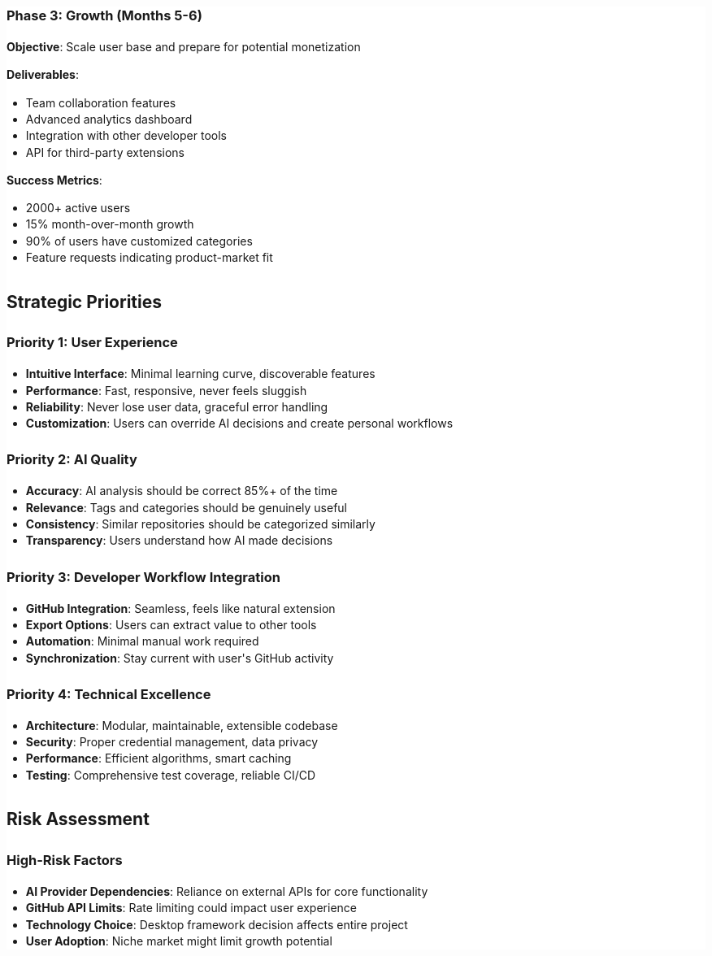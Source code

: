 ### Phase 3: Growth (Months 5-6)
**Objective**: Scale user base and prepare for potential monetization

**Deliverables**:
- Team collaboration features
- Advanced analytics dashboard
- Integration with other developer tools
- API for third-party extensions

**Success Metrics**:
- 2000+ active users
- 15% month-over-month growth
- 90% of users have customized categories
- Feature requests indicating product-market fit

## Strategic Priorities

### Priority 1: User Experience
- **Intuitive Interface**: Minimal learning curve, discoverable features
- **Performance**: Fast, responsive, never feels sluggish
- **Reliability**: Never lose user data, graceful error handling
- **Customization**: Users can override AI decisions and create personal workflows

### Priority 2: AI Quality
- **Accuracy**: AI analysis should be correct 85%+ of the time
- **Relevance**: Tags and categories should be genuinely useful
- **Consistency**: Similar repositories should be categorized similarly
- **Transparency**: Users understand how AI made decisions

### Priority 3: Developer Workflow Integration
- **GitHub Integration**: Seamless, feels like natural extension
- **Export Options**: Users can extract value to other tools
- **Automation**: Minimal manual work required
- **Synchronization**: Stay current with user's GitHub activity

### Priority 4: Technical Excellence
- **Architecture**: Modular, maintainable, extensible codebase
- **Security**: Proper credential management, data privacy
- **Performance**: Efficient algorithms, smart caching
- **Testing**: Comprehensive test coverage, reliable CI/CD

## Risk Assessment

### High-Risk Factors
- **AI Provider Dependencies**: Reliance on external APIs for core functionality
- **GitHub API Limits**: Rate limiting could impact user experience
- **Technology Choice**: Desktop framework decision affects entire project
- **User Adoption**: Niche market might limit growth potential
